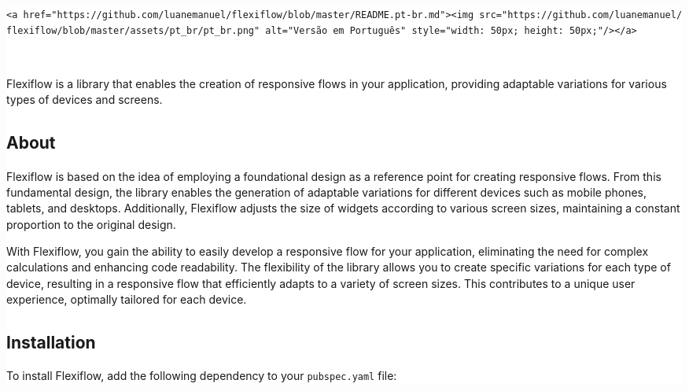     <a href="https://github.com/luanemanuel/flexiflow/blob/master/README.pt-br.md"><img src="https://github.com/luanemanuel/flexiflow/blob/master/assets/pt_br/pt_br.png" alt="Versão em Português" style="width: 50px; height: 50px;"/></a>
</p>

<br>

Flexiflow is a library that enables the creation of responsive flows in your application, providing adaptable variations for various types of devices and screens.

## About

Flexiflow is based on the idea of employing a foundational design as a reference point for creating responsive flows. From this fundamental design, the library enables the generation of adaptable variations for different devices such as mobile phones, tablets, and desktops. Additionally, Flexiflow adjusts the size of widgets according to various screen sizes, maintaining a constant proportion to the original design.

With Flexiflow, you gain the ability to easily develop a responsive flow for your application, eliminating the need for complex calculations and enhancing code readability. The flexibility of the library allows you to create specific variations for each type of device, resulting in a responsive flow that efficiently adapts to a variety of screen sizes. This contributes to a unique user experience, optimally tailored for each device.


## Installation

To install Flexiflow, add the following dependency to your `pubspec.yaml` file:
